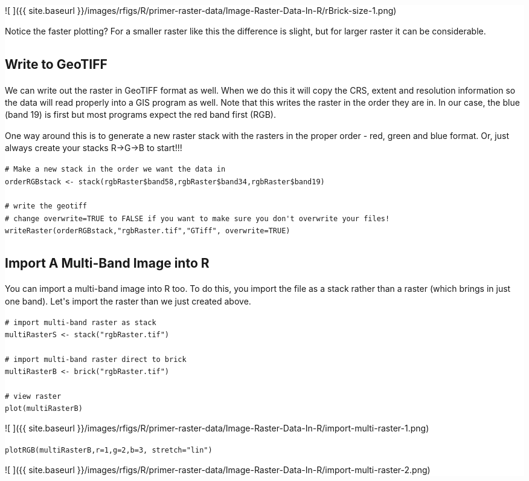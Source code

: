 ![ ]({{ site.baseurl }}/images/rfigs/R/primer-raster-data/Image-Raster-Data-In-R/rBrick-size-1.png)

Notice the faster plotting? For a smaller raster like this the difference is 
slight, but for larger raster it can be considerable. 
	
## Write to GeoTIFF

We can write out the raster in GeoTIFF format as well. When we do this it will 
copy the CRS, extent and resolution information so the data will read properly 
into a GIS program as well. Note that this writes the raster in the order they 
are in. In our case, the blue (band 19) is first but most programs expect the 
red band first (RGB). 

One way around this is to generate a new raster stack with the rasters in the 
proper order - red, green and blue format. Or, just always create your stacks
R->G->B to start!!!


    # Make a new stack in the order we want the data in 
    orderRGBstack <- stack(rgbRaster$band58,rgbRaster$band34,rgbRaster$band19)
    
    # write the geotiff
    # change overwrite=TRUE to FALSE if you want to make sure you don't overwrite your files!
    writeRaster(orderRGBstack,"rgbRaster.tif","GTiff", overwrite=TRUE)


## Import A Multi-Band Image into R
You can import a multi-band image into R too. To do this, you import the file as 
a stack rather than a raster (which brings in just one band). Let's import the 
raster than we just created above.


    # import multi-band raster as stack
    multiRasterS <- stack("rgbRaster.tif") 
    
    # import multi-band raster direct to brick
    multiRasterB <- brick("rgbRaster.tif") 
    
    # view raster
    plot(multiRasterB)

![ ]({{ site.baseurl }}/images/rfigs/R/primer-raster-data/Image-Raster-Data-In-R/import-multi-raster-1.png)

    plotRGB(multiRasterB,r=1,g=2,b=3, stretch="lin")

![ ]({{ site.baseurl }}/images/rfigs/R/primer-raster-data/Image-Raster-Data-In-R/import-multi-raster-2.png)
